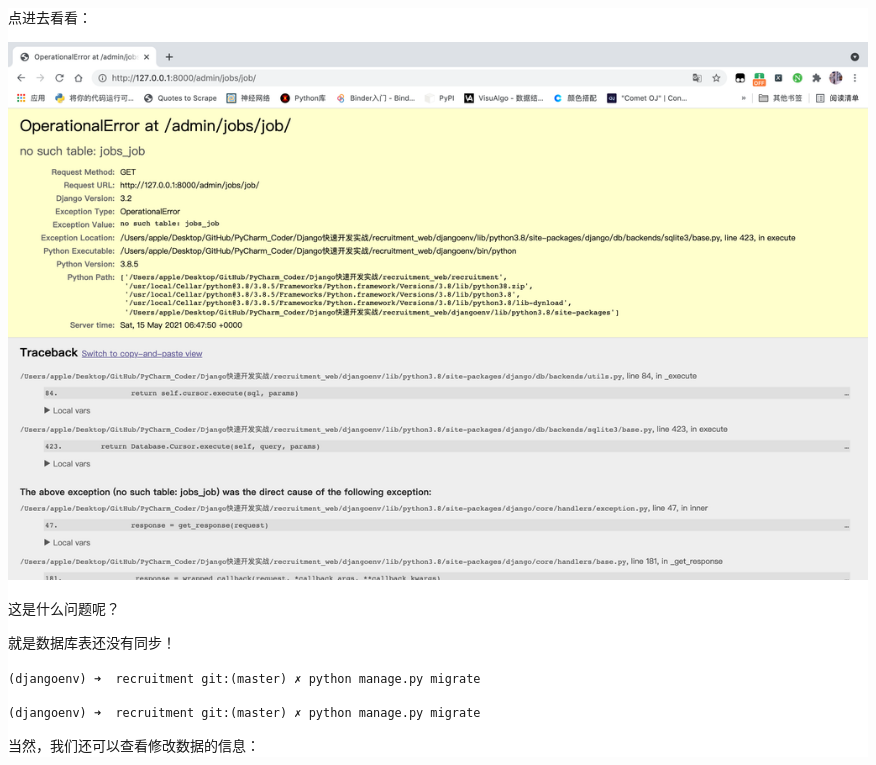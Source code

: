 点进去看看：

![](README.assets/image-20210515144800618.png)

这是什么问题呢？

就是数据库表还没有同步！

```python
(djangoenv) ➜  recruitment git:(master) ✗ python manage.py migrate 
```

```python
(djangoenv) ➜  recruitment git:(master) ✗ python manage.py migrate 
```

当然，我们还可以查看修改数据的信息：
